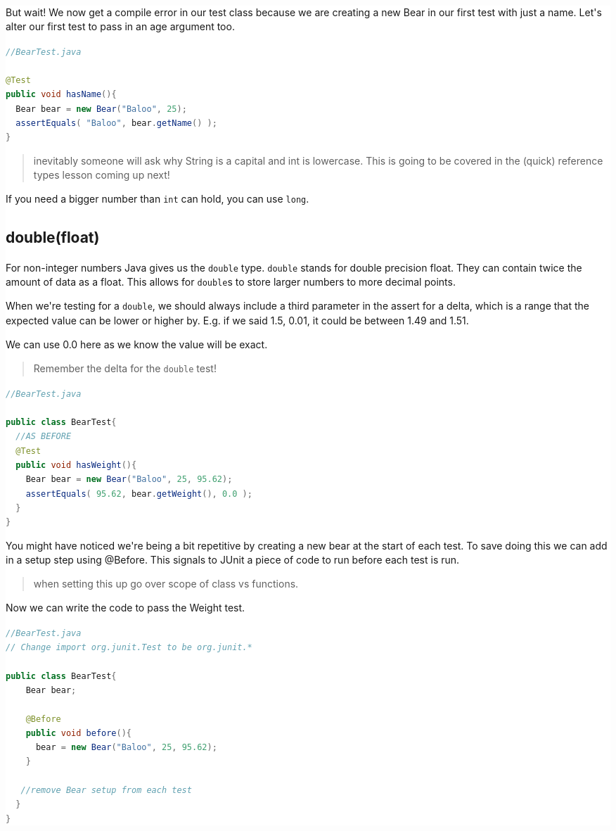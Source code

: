 But wait! We now get a compile error in our test class because we are creating a new Bear in our first test with just a name. Let's alter our first test to pass in an age argument too.

```java
//BearTest.java

@Test
public void hasName(){
  Bear bear = new Bear("Baloo", 25);
  assertEquals( "Baloo", bear.getName() );
}

```

> inevitably someone will ask why String is a capital and int is lowercase. This is going to be covered in the (quick) reference types lesson coming up next!

If you need a bigger number than `int` can hold, you can use `long`.

## double(float)

For non-integer numbers Java gives us the `double` type.  `double` stands for double precision float.  They can contain twice the amount of data as a float.  This allows for `double`s to store larger numbers to more decimal points.

When we're testing for a `double`, we should always include a third parameter in the assert for a delta, which is a range that the expected value can be lower or higher by. E.g. if we said 1.5, 0.01, it could be between 1.49 and 1.51.

We can use 0.0 here as we know the value will be exact.

> Remember the delta for the `double` test!

```java
//BearTest.java

public class BearTest{
  //AS BEFORE
  @Test
  public void hasWeight(){
    Bear bear = new Bear("Baloo", 25, 95.62);
    assertEquals( 95.62, bear.getWeight(), 0.0 );
  }
}
```

You might have noticed we're being a bit repetitive by creating a new bear at the start of each test. To save doing this we can add in a setup step using @Before. This signals to JUnit a piece of code to run before each test is run.

> when setting this up go over scope of class vs functions.

Now we can write the code to pass the Weight test.

```java
//BearTest.java
// Change import org.junit.Test to be org.junit.*

public class BearTest{
    Bear bear;

    @Before
    public void before(){
      bear = new Bear("Baloo", 25, 95.62);
    }

   //remove Bear setup from each test
  }
}
```